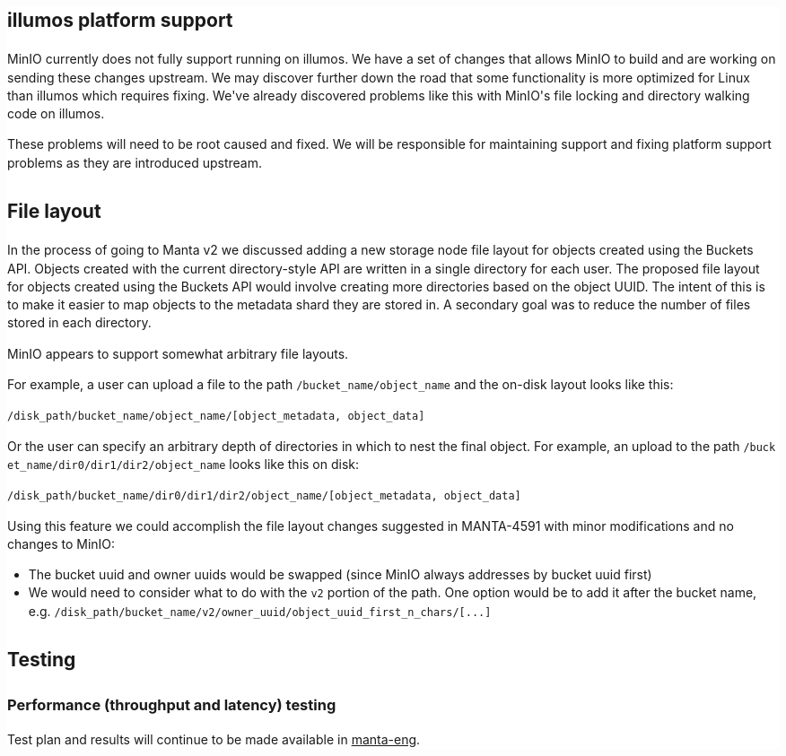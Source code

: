 ## illumos platform support

MinIO currently does not fully support running on illumos. We have a set of
changes that allows MinIO to build and are working on sending these changes
upstream. We may discover further down the road that some functionality is
more optimized for Linux than illumos which requires fixing. We've already
discovered problems like this with MinIO's file locking and directory walking
code on illumos.

These problems will need to be root caused and fixed. We will be responsible for
maintaining support and fixing platform support problems as they are introduced
upstream.

## File layout

In the process of going to Manta v2 we discussed adding a new storage node
file layout for objects created using the Buckets API. Objects created with the
current directory-style API are written in a single directory for each user.
The proposed file layout for objects created using the Buckets API would involve
creating more directories based on the object UUID. The intent of this is to
make it easier to map objects to the metadata shard they are stored in. A
secondary goal was to reduce the number of files stored in each directory.

MinIO appears to support somewhat arbitrary file layouts.

For example, a user can upload a file to the path `/bucket_name/object_name` and
the on-disk layout looks like this:
```
/disk_path/bucket_name/object_name/[object_metadata, object_data]
```

Or the user can specify an arbitrary depth of directories in which to nest
the final object. For example, an upload to the path
`/bucket_name/dir0/dir1/dir2/object_name` looks like this on disk:

```
/disk_path/bucket_name/dir0/dir1/dir2/object_name/[object_metadata, object_data]
```

Using this feature we could accomplish the file layout changes suggested in
MANTA-4591 with minor modifications and no changes to MinIO:
- The bucket uuid and owner uuids would be swapped (since MinIO always addresses
  by bucket uuid first)
- We would need to consider what to do with the `v2` portion of the path. One
  option would be to add it after the bucket name, e.g.
  `/disk_path/bucket_name/v2/owner_uuid/object_uuid_first_n_chars/[...]`

## Testing

### Performance (throughput and latency) testing

Test plan and results will continue to be made available in
[manta-eng](https://github.com/TritonDataCenter/manta-eng/tree/master/minio_poc).
